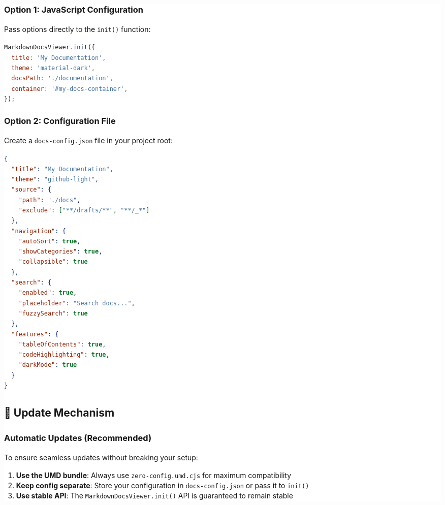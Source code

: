 ### Option 1: JavaScript Configuration

Pass options directly to the `init()` function:

```javascript
MarkdownDocsViewer.init({
  title: 'My Documentation',
  theme: 'material-dark',
  docsPath: './documentation',
  container: '#my-docs-container',
});
```

### Option 2: Configuration File

Create a `docs-config.json` file in your project root:

```json
{
  "title": "My Documentation",
  "theme": "github-light",
  "source": {
    "path": "./docs",
    "exclude": ["**/drafts/**", "**/_*"]
  },
  "navigation": {
    "autoSort": true,
    "showCategories": true,
    "collapsible": true
  },
  "search": {
    "enabled": true,
    "placeholder": "Search docs...",
    "fuzzySearch": true
  },
  "features": {
    "tableOfContents": true,
    "codeHighlighting": true,
    "darkMode": true
  }
}
```

## 🔄 Update Mechanism

### Automatic Updates (Recommended)

To ensure seamless updates without breaking your setup:

1. **Use the UMD bundle**: Always use `zero-config.umd.cjs` for maximum compatibility
2. **Keep config separate**: Store your configuration in `docs-config.json` or pass it to `init()`
3. **Use stable API**: The `MarkdownDocsViewer.init()` API is guaranteed to remain stable
